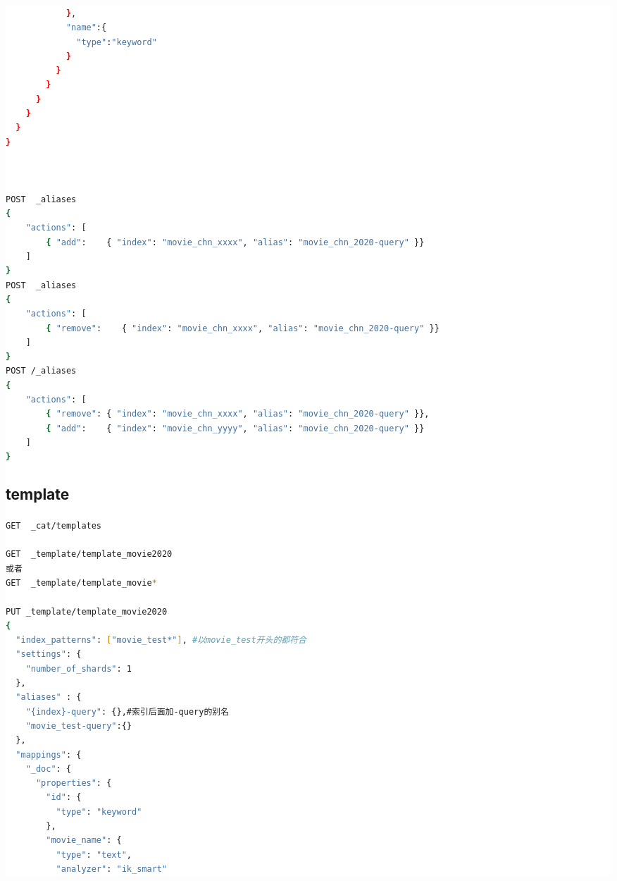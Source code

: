 ```bash
            },
            "name":{
              "type":"keyword"
            }
          }
        }
      }
    }
  }
}



POST  _aliases
{
    "actions": [
        { "add":    { "index": "movie_chn_xxxx", "alias": "movie_chn_2020-query" }}
    ]
}
POST  _aliases
{
    "actions": [
        { "remove":    { "index": "movie_chn_xxxx", "alias": "movie_chn_2020-query" }}
    ]
}
POST /_aliases
{
    "actions": [
        { "remove": { "index": "movie_chn_xxxx", "alias": "movie_chn_2020-query" }},
        { "add":    { "index": "movie_chn_yyyy", "alias": "movie_chn_2020-query" }}
    ]
}

```

## template

```sh
GET  _cat/templates

GET  _template/template_movie2020
或者
GET  _template/template_movie*

PUT _template/template_movie2020
{
  "index_patterns": ["movie_test*"], #以movie_test开头的都符合               
  "settings": {                                               
    "number_of_shards": 1
  },
  "aliases" : { 
    "{index}-query": {},#索引后面加-query的别名
    "movie_test-query":{}
  },
  "mappings": {                                          
	"_doc": {
      "properties": {
        "id": {
          "type": "keyword"
        },
        "movie_name": {
          "type": "text",
          "analyzer": "ik_smart"
```